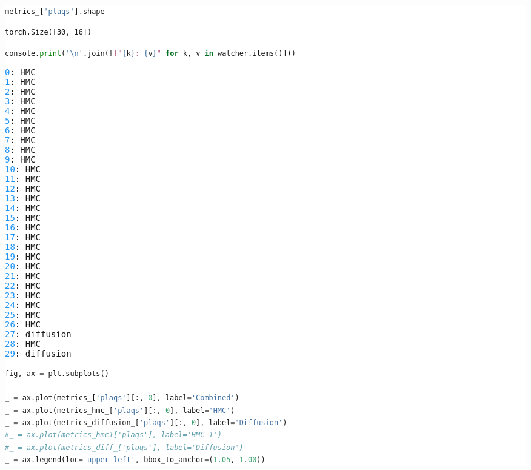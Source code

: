 ``` python
metrics_['plaqs'].shape
```

<div class="output cell-output cell-output-display execute_result"
execution_count="49">

    torch.Size([30, 16])

</div>

``` python
console.print('\n'.join([f"{k}: {v}" for k, v in watcher.items()]))
```

<div class="output cell-output cell-output-display">

<pre style="white-space:pre;overflow-x:auto;line-height:normal;">
<span style="color: #2094f3; text-decoration-color: #2094f3">0</span>: HMC
<span style="color: #2094f3; text-decoration-color: #2094f3">1</span>: HMC
<span style="color: #2094f3; text-decoration-color: #2094f3">2</span>: HMC
<span style="color: #2094f3; text-decoration-color: #2094f3">3</span>: HMC
<span style="color: #2094f3; text-decoration-color: #2094f3">4</span>: HMC
<span style="color: #2094f3; text-decoration-color: #2094f3">5</span>: HMC
<span style="color: #2094f3; text-decoration-color: #2094f3">6</span>: HMC
<span style="color: #2094f3; text-decoration-color: #2094f3">7</span>: HMC
<span style="color: #2094f3; text-decoration-color: #2094f3">8</span>: HMC
<span style="color: #2094f3; text-decoration-color: #2094f3">9</span>: HMC
<span style="color: #2094f3; text-decoration-color: #2094f3">10</span>: HMC
<span style="color: #2094f3; text-decoration-color: #2094f3">11</span>: HMC
<span style="color: #2094f3; text-decoration-color: #2094f3">12</span>: HMC
<span style="color: #2094f3; text-decoration-color: #2094f3">13</span>: HMC
<span style="color: #2094f3; text-decoration-color: #2094f3">14</span>: HMC
<span style="color: #2094f3; text-decoration-color: #2094f3">15</span>: HMC
<span style="color: #2094f3; text-decoration-color: #2094f3">16</span>: HMC
<span style="color: #2094f3; text-decoration-color: #2094f3">17</span>: HMC
<span style="color: #2094f3; text-decoration-color: #2094f3">18</span>: HMC
<span style="color: #2094f3; text-decoration-color: #2094f3">19</span>: HMC
<span style="color: #2094f3; text-decoration-color: #2094f3">20</span>: HMC
<span style="color: #2094f3; text-decoration-color: #2094f3">21</span>: HMC
<span style="color: #2094f3; text-decoration-color: #2094f3">22</span>: HMC
<span style="color: #2094f3; text-decoration-color: #2094f3">23</span>: HMC
<span style="color: #2094f3; text-decoration-color: #2094f3">24</span>: HMC
<span style="color: #2094f3; text-decoration-color: #2094f3">25</span>: HMC
<span style="color: #2094f3; text-decoration-color: #2094f3">26</span>: HMC
<span style="color: #2094f3; text-decoration-color: #2094f3">27</span>: diffusion
<span style="color: #2094f3; text-decoration-color: #2094f3">28</span>: HMC
<span style="color: #2094f3; text-decoration-color: #2094f3">29</span>: diffusion
</pre>

</div>

``` python
fig, ax = plt.subplots()

_ = ax.plot(metrics_['plaqs'][:, 0], label='Combined')
_ = ax.plot(metrics_hmc_['plaqs'][:, 0], label='HMC')
_ = ax.plot(metrics_diffusion_['plaqs'][:, 0], label='Diffusion')
#_ = ax.plot(metrics_hmc1['plaqs'], label='HMC 1')
#_ = ax.plot(metrics_diff_['plaqs'], label='Diffusion')
_ = ax.legend(loc='upper left', bbox_to_anchor=(1.05, 1.00))
```
